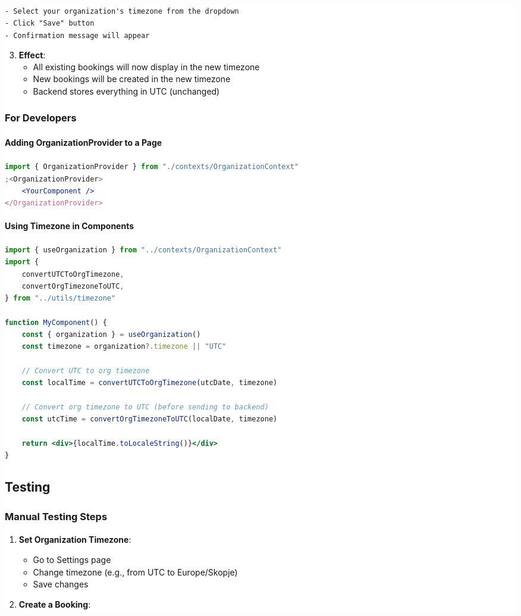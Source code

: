     - Select your organization's timezone from the dropdown
    - Click "Save" button
    - Confirmation message will appear

3. **Effect**:
    - All existing bookings will now display in the new timezone
    - New bookings will be created in the new timezone
    - Backend stores everything in UTC (unchanged)

### For Developers

#### Adding OrganizationProvider to a Page

```jsx
import { OrganizationProvider } from "./contexts/OrganizationContext"
;<OrganizationProvider>
	<YourComponent />
</OrganizationProvider>
```

#### Using Timezone in Components

```jsx
import { useOrganization } from "../contexts/OrganizationContext"
import {
	convertUTCToOrgTimezone,
	convertOrgTimezoneToUTC,
} from "../utils/timezone"

function MyComponent() {
	const { organization } = useOrganization()
	const timezone = organization?.timezone || "UTC"

	// Convert UTC to org timezone
	const localTime = convertUTCToOrgTimezone(utcDate, timezone)

	// Convert org timezone to UTC (before sending to backend)
	const utcTime = convertOrgTimezoneToUTC(localDate, timezone)

	return <div>{localTime.toLocaleString()}</div>
}
```

## Testing

### Manual Testing Steps

1. **Set Organization Timezone**:

    - Go to Settings page
    - Change timezone (e.g., from UTC to Europe/Skopje)
    - Save changes

2. **Create a Booking**:
